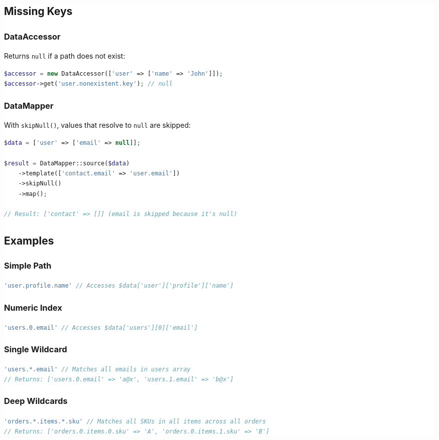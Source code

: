 ## Missing Keys

### DataAccessor

Returns `null` if a path does not exist:

```php
$accessor = new DataAccessor(['user' => ['name' => 'John']]);
$accessor->get('user.nonexistent.key'); // null
```

### DataMapper

With `skipNull()`, values that resolve to `null` are skipped:

```php
$data = ['user' => ['email' => null]];

$result = DataMapper::source($data)
    ->template(['contact.email' => 'user.email'])
    ->skipNull()
    ->map();

// Result: ['contact' => []] (email is skipped because it's null)
```

## Examples

### Simple Path


```php
'user.profile.name' // Accesses $data['user']['profile']['name']
```

### Numeric Index


```php
'users.0.email' // Accesses $data['users'][0]['email']
```

### Single Wildcard


```php
'users.*.email' // Matches all emails in users array
// Returns: ['users.0.email' => 'a@x', 'users.1.email' => 'b@x']
```

### Deep Wildcards


```php
'orders.*.items.*.sku' // Matches all SKUs in all items across all orders
// Returns: ['orders.0.items.0.sku' => 'A', 'orders.0.items.1.sku' => 'B']
```
